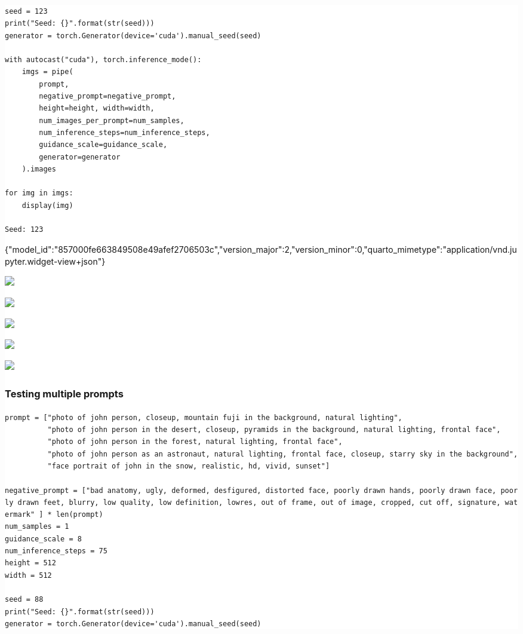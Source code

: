     seed = 123
    print("Seed: {}".format(str(seed)))
    generator = torch.Generator(device='cuda').manual_seed(seed)
    
    with autocast("cuda"), torch.inference_mode():
        imgs = pipe(
            prompt,
            negative_prompt=negative_prompt,
            height=height, width=width,
            num_images_per_prompt=num_samples,
            num_inference_steps=num_inference_steps,
            guidance_scale=guidance_scale,
            generator=generator
        ).images
    
    for img in imgs:
        display(img)

    Seed: 123

{"model\_id":"857000fe663849508e49afef2706503c","version\_major":2,"version\_minor":0,"quarto\_mimetype":"application/vnd.jupyter.widget-view+json"}

![](Stable_Diffusion_Fine_tuning_files/figure-html/cell-19-output-3.png)

![](Stable_Diffusion_Fine_tuning_files/figure-html/cell-19-output-4.png)

![](Stable_Diffusion_Fine_tuning_files/figure-html/cell-19-output-5.png)

![](Stable_Diffusion_Fine_tuning_files/figure-html/cell-19-output-6.png)

![](Stable_Diffusion_Fine_tuning_files/figure-html/cell-19-output-7.png)

### Testing multiple prompts

    prompt = ["photo of john person, closeup, mountain fuji in the background, natural lighting",
              "photo of john person in the desert, closeup, pyramids in the background, natural lighting, frontal face",
              "photo of john person in the forest, natural lighting, frontal face",
              "photo of john person as an astronaut, natural lighting, frontal face, closeup, starry sky in the background",
              "face portrait of john in the snow, realistic, hd, vivid, sunset"]
    
    negative_prompt = ["bad anatomy, ugly, deformed, desfigured, distorted face, poorly drawn hands, poorly drawn face, poorly drawn feet, blurry, low quality, low definition, lowres, out of frame, out of image, cropped, cut off, signature, watermark" ] * len(prompt)
    num_samples = 1
    guidance_scale = 8
    num_inference_steps = 75
    height = 512
    width = 512
    
    seed = 88
    print("Seed: {}".format(str(seed)))
    generator = torch.Generator(device='cuda').manual_seed(seed)
    